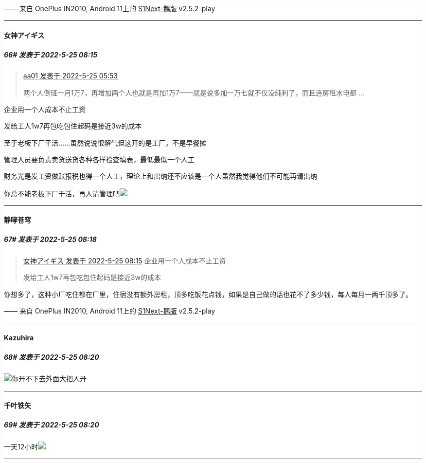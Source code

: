 —— 来自 OnePlus IN2010, Android 11上的 [S1Next-鹅版](https://github.com/ykrank/S1-Next/releases) v2.5.2-play

*****

####  女神アイギス  
##### 66#       发表于 2022-5-25 08:15

<blockquote><a href="httphttps://bbs.saraba1st.com/2b/forum.php?mod=redirect&amp;goto=findpost&amp;pid=55978424&amp;ptid=2071272" target="_blank">aa01 发表于 2022-5-25 05:53</a>

两个人倒班一月1万7，再增加两个人也就是再加1万7——就是说多加一万七就不仅没纯利了，而且连房租水电都 ...</blockquote>
企业用一个人成本不止工资

发给工人1w7再包吃包住起码是接近3w的成本

至于老板下厂干活……虽然说说很解气但这开的是工厂，不是早餐摊

管理人员要负责卖货送货各种各样检查填表，最低最低一个人工

财务光是发工资做账报税也得一个人工，理论上和出纳还不应该是一个人虽然我觉得他们不可能再请出纳

你总不能老板下厂干活，再人请管理吧<img src="https://static.saraba1st.com/image/smiley/face2017/068.png" referrerpolicy="no-referrer">

*****

####  静哮苍穹  
##### 67#       发表于 2022-5-25 08:18

<blockquote><a href="httphttps://bbs.saraba1st.com/2b/forum.php?mod=redirect&amp;goto=findpost&amp;pid=55978803&amp;ptid=2071272" target="_blank">女神アイギス 发表于 2022-5-25 08:15</a>
企业用一个人成本不止工资

发给工人1w7再包吃包住起码是接近3w的成本</blockquote>
你想多了，这种小厂吃住都在厂里，住宿没有额外房租，顶多吃饭花点钱，如果是自己做的话也花不了多少钱，每人每月一两千顶多了。

—— 来自 OnePlus IN2010, Android 11上的 [S1Next-鹅版](https://github.com/ykrank/S1-Next/releases) v2.5.2-play

*****

####  Kazuhira  
##### 68#       发表于 2022-5-25 08:20

<img src="https://static.saraba1st.com/image/smiley/face2017/045.png" referrerpolicy="no-referrer">你开不下去外面大把人开

*****

####  千叶铁矢  
##### 69#       发表于 2022-5-25 08:20

一天12小时<img src="https://static.saraba1st.com/image/smiley/face2017/067.png" referrerpolicy="no-referrer">

*****
